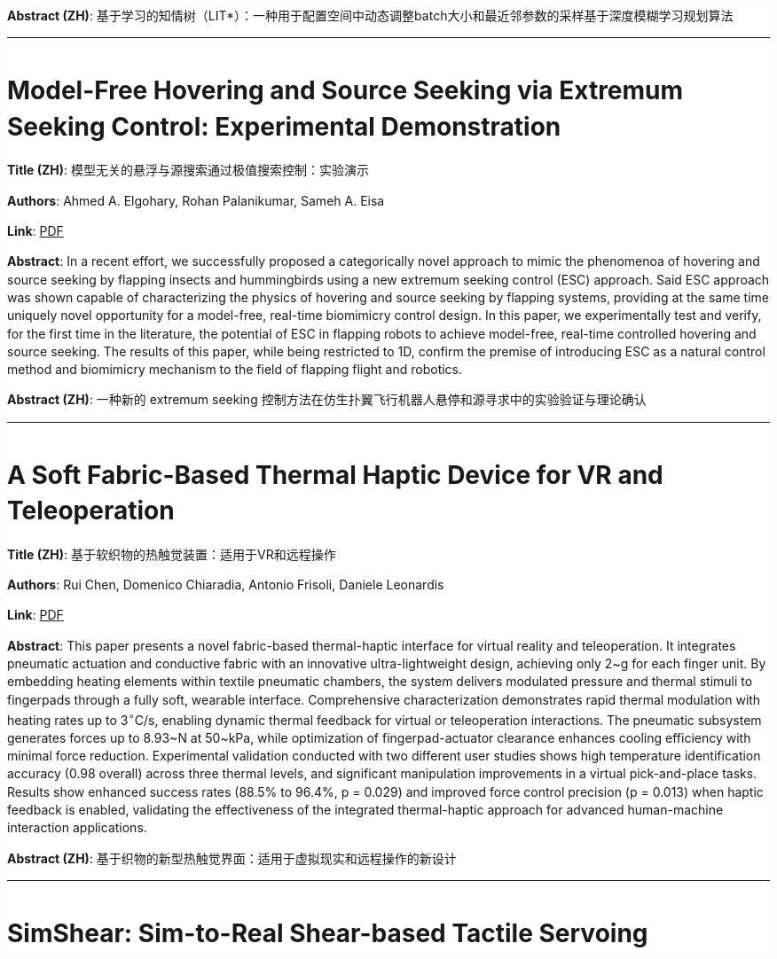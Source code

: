**Abstract (ZH)**: 基于学习的知情树（LIT*）：一种用于配置空间中动态调整batch大小和最近邻参数的采样基于深度模糊学习规划算法 

---
# Model-Free Hovering and Source Seeking via Extremum Seeking Control: Experimental Demonstration 

**Title (ZH)**: 模型无关的悬浮与源搜索通过极值搜索控制：实验演示 

**Authors**: Ahmed A. Elgohary, Rohan Palanikumar, Sameh A. Eisa  

**Link**: [PDF](https://arxiv.org/pdf/2508.20836)  

**Abstract**: In a recent effort, we successfully proposed a categorically novel approach to mimic the phenomenoa of hovering and source seeking by flapping insects and hummingbirds using a new extremum seeking control (ESC) approach. Said ESC approach was shown capable of characterizing the physics of hovering and source seeking by flapping systems, providing at the same time uniquely novel opportunity for a model-free, real-time biomimicry control design. In this paper, we experimentally test and verify, for the first time in the literature, the potential of ESC in flapping robots to achieve model-free, real-time controlled hovering and source seeking. The results of this paper, while being restricted to 1D, confirm the premise of introducing ESC as a natural control method and biomimicry mechanism to the field of flapping flight and robotics. 

**Abstract (ZH)**: 一种新的 extremum seeking 控制方法在仿生扑翼飞行机器人悬停和源寻求中的实验验证与理论确认 

---
# A Soft Fabric-Based Thermal Haptic Device for VR and Teleoperation 

**Title (ZH)**: 基于软织物的热触觉装置：适用于VR和远程操作 

**Authors**: Rui Chen, Domenico Chiaradia, Antonio Frisoli, Daniele Leonardis  

**Link**: [PDF](https://arxiv.org/pdf/2508.20831)  

**Abstract**: This paper presents a novel fabric-based thermal-haptic interface for virtual reality and teleoperation. It integrates pneumatic actuation and conductive fabric with an innovative ultra-lightweight design, achieving only 2~g for each finger unit. By embedding heating elements within textile pneumatic chambers, the system delivers modulated pressure and thermal stimuli to fingerpads through a fully soft, wearable interface.
Comprehensive characterization demonstrates rapid thermal modulation with heating rates up to 3$^{\circ}$C/s, enabling dynamic thermal feedback for virtual or teleoperation interactions. The pneumatic subsystem generates forces up to 8.93~N at 50~kPa, while optimization of fingerpad-actuator clearance enhances cooling efficiency with minimal force reduction. Experimental validation conducted with two different user studies shows high temperature identification accuracy (0.98 overall) across three thermal levels, and significant manipulation improvements in a virtual pick-and-place tasks. Results show enhanced success rates (88.5\% to 96.4\%, p = 0.029) and improved force control precision (p = 0.013) when haptic feedback is enabled, validating the effectiveness of the integrated thermal-haptic approach for advanced human-machine interaction applications. 

**Abstract (ZH)**: 基于织物的新型热触觉界面：适用于虚拟现实和远程操作的新设计 

---
# SimShear: Sim-to-Real Shear-based Tactile Servoing 
